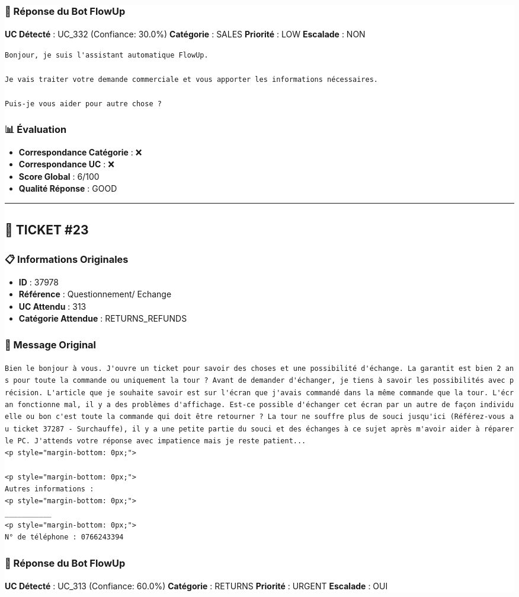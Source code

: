 ### 🤖 Réponse du Bot FlowUp
**UC Détecté** : UC_332 (Confiance: 30.0%)
**Catégorie** : SALES
**Priorité** : LOW
**Escalade** : NON

```
Bonjour, je suis l'assistant automatique FlowUp.

Je vais traiter votre demande commerciale et vous apporter les informations nécessaires.

Puis-je vous aider pour autre chose ?
```

### 📊 Évaluation
- **Correspondance Catégorie** : ❌
- **Correspondance UC** : ❌
- **Score Global** : 6/100
- **Qualité Réponse** : GOOD

---

## 🎫 TICKET #23

### 📋 Informations Originales
- **ID** : 37978
- **Référence** : Questionnement/ Echange
- **UC Attendu** : 313
- **Catégorie Attendue** : RETURNS_REFUNDS

### 💬 Message Original
```
Bien le bonjour à vous. J'ouvre un ticket pour savoir des choses et une possibilité d'échange. La garantit est bien 2 ans pour toute la commande ou uniquement la tour ? Avant de demander d'échanger, je tiens à savoir les possibilités avec précision. L'article que je souhaite savoir est sur l'écran que j'avais commandé dans la même commande que la tour. L'écran fonctionne mal, il y a des problèmes d'affichage. Est-ce possible d'échanger cet écran par un autre de façon individuelle ou bon c'est toute la commande qui doit être retourner ? La tour ne souffre plus de souci jusqu'ici (Référez-vous au ticket 37287 - Surchauffe), il y a une petite partie du souci et des échanges à ce sujet après m'avoir aider à réparer le PC. J'attends votre réponse avec impatience mais je reste patient...
<p style="margin-bottom: 0px;">

<p style="margin-bottom: 0px;">
Autres informations :
<p style="margin-bottom: 0px;">
___________
<p style="margin-bottom: 0px;">
N° de téléphone : 0766243394
```

### 🤖 Réponse du Bot FlowUp
**UC Détecté** : UC_313 (Confiance: 60.0%)
**Catégorie** : RETURNS
**Priorité** : URGENT
**Escalade** : OUI
